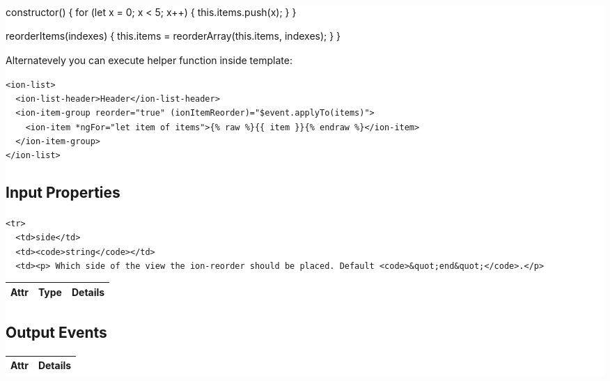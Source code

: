   constructor() {
    for (let x = 0; x &lt; 5; x++) {
      this.items.push(x);
    }
  }

  reorderItems(indexes) {
    this.items = reorderArray(this.items, indexes);
  }
}
</code></pre>
<p>Alternatevely you can execute helper function inside template:</p>
<pre><code class="lang-html">&lt;ion-list&gt;
  &lt;ion-list-header&gt;Header&lt;/ion-list-header&gt;
  &lt;ion-item-group reorder=&quot;true&quot; (ionItemReorder)=&quot;$event.applyTo(items)&quot;&gt;
    &lt;ion-item *ngFor=&quot;let item of items&quot;&gt;{% raw %}{{ item }}{% endraw %}&lt;/ion-item&gt;
  &lt;/ion-item-group&gt;
&lt;/ion-list&gt;
</code></pre>










<h2><a class="anchor" name="input-properties" href="#input-properties"></a>Input Properties</h2>
<table class="table param-table" style="margin:0;">
  <thead>
    <tr>
      <th>Attr</th>
      <th>Type</th>
      <th>Details</th>
    </tr>
  </thead>
  <tbody>
    
    <tr>
      <td>side</td>
      <td><code>string</code></td>
      <td><p> Which side of the view the ion-reorder should be placed. Default <code>&quot;end&quot;</code>.</p>
</td>
    </tr>
    
  </tbody>
</table>

<h2><a class="anchor" name="output-events" href="#output-events"></a>Output Events</h2>
<table class="table param-table" style="margin:0;">
  <thead>
    <tr>
      <th>Attr</th>
      <th>Details</th>
    </tr>
  </thead>
  <tbody>
    